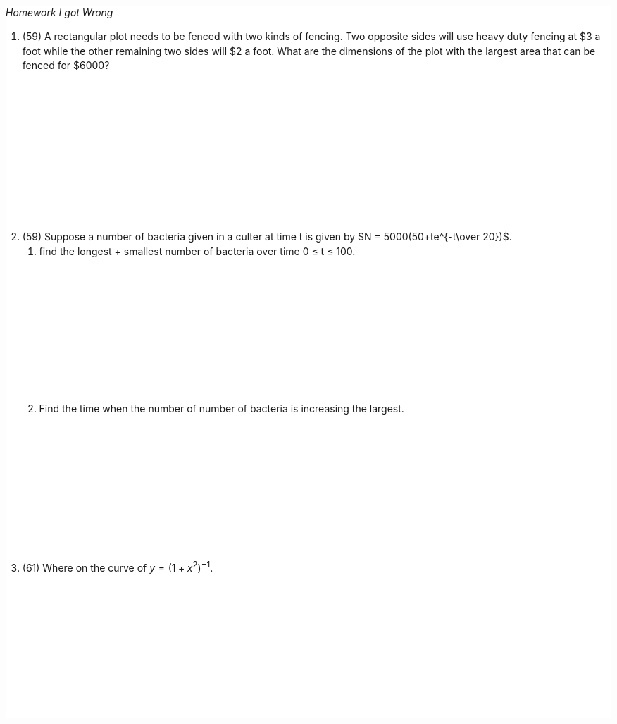 _Homework I got Wrong_

1. (59) A rectangular plot needs to be fenced with two kinds of fencing. Two opposite sides will use heavy duty fencing at $3 a foot while the other remaining two sides will $2 a foot. What are the dimensions of the plot with the largest area that can be fenced for $6000?
   <br><br><br><br><br><br><br><br> <br> <br><br><br>
2. (59) Suppose a number of bacteria given in a culter at time t is given by $N = 5000(50+te^{-t\over 20})$.
   1. find the longest + smallest number of bacteria over time 0 ≤ t ≤ 100.
      <br><br><br><br><br><br><br><br> <br> <br><br>
   2. Find the time when the number of number of bacteria is increasing the largest.
      <br><br><br><br><br><br><br><br> <br> <br><br>
3. (61) Where on the curve of $y=(1+x^2)^{-1}$.
   <br><br><br><br><br><br><br><br> <br> <br><br>
